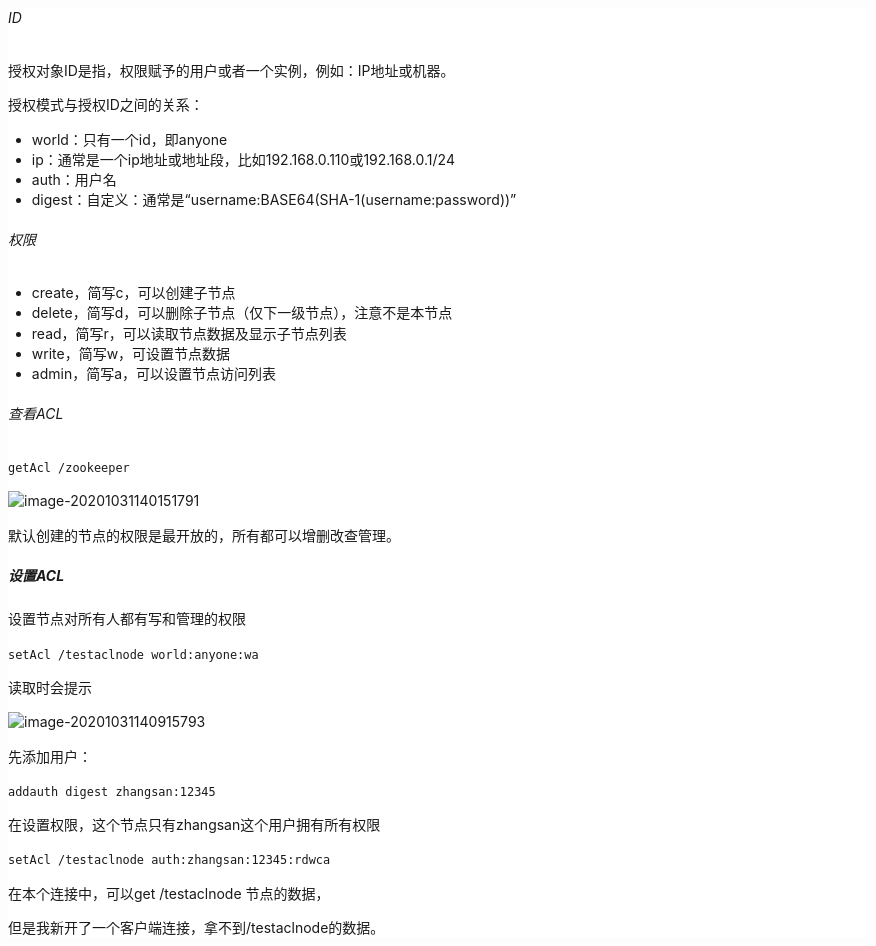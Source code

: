 

###### ID

授权对象ID是指，权限赋予的用户或者一个实例，例如：IP地址或机器。

授权模式与授权ID之间的关系：

- world：只有一个id，即anyone
- ip：通常是一个ip地址或地址段，比如192.168.0.110或192.168.0.1/24
- auth：用户名
- digest：自定义：通常是“username:BASE64(SHA-1(username:password))”



###### 权限

- create，简写c，可以创建子节点
- delete，简写d，可以删除子节点（仅下一级节点），注意不是本节点
- read，简写r，可以读取节点数据及显示子节点列表
- write，简写w，可设置节点数据
- admin，简写a，可以设置节点访问列表



###### 查看ACL

```
getAcl /zookeeper
```

![image-20201031140151791](https://cdn.jsdelivr.net/gh/joelovealonge/noteimgs/image-20201031140151791.png)

默认创建的节点的权限是最开放的，所有都可以增删改查管理。



##### 设置ACL

设置节点对所有人都有写和管理的权限

```
setAcl /testaclnode world:anyone:wa
```

读取时会提示

![image-20201031140915793](https://cdn.jsdelivr.net/gh/joelovealonge/noteimgs/image-20201031140915793.png)

先添加用户：

```
addauth digest zhangsan:12345
```

在设置权限，这个节点只有zhangsan这个用户拥有所有权限

```
setAcl /testaclnode auth:zhangsan:12345:rdwca
```

在本个连接中，可以get /testaclnode 节点的数据，

但是我新开了一个客户端连接，拿不到/testaclnode的数据。



